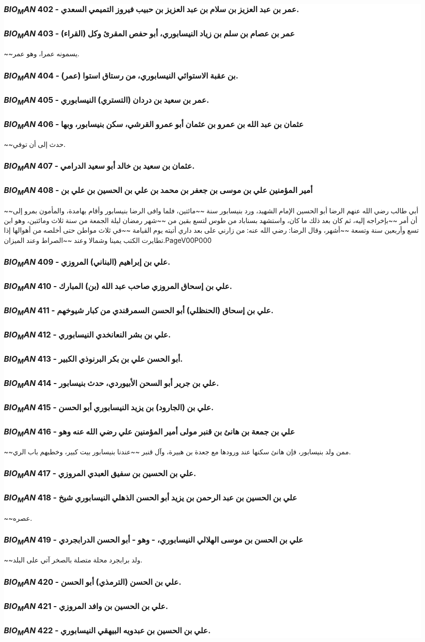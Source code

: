 ### $BIO_MAN$ 402 - عمر بن عبد العزيز بن سلام بن عبد العزيز بن حبيب فيروز التميمي السعدي.
### $BIO_MAN$ 403 - عمر بن عصام بن سلم بن زياد النيسابوري، أبو حفص المقرئ وكل (القراء)
~~يسمونه عمرا، وهو عمر.
### $BIO_MAN$ 404 - (عمر) بن عقبة الاستوائي النيسابوري، من رستاق استوا.
### $BIO_MAN$ 405 - عمر بن سعيد بن دردان (التستري) النيسابوري.
### $BIO_MAN$ 406 - عثمان بن عبد الله بن عمرو بن عثمان أبو عمرو القرشي، سكن بنيسابور، وبها
~~حدث إلى أن توفي.
### $BIO_MAN$ 407 - عثمان بن سعيد بن خالد أبو سعيد الدرامي.
### $BIO_MAN$ 408 - أمير المؤمنين علي بن موسى بن جعفر بن محمد بن علي بن الحسين بن علي بن
~~أبي طالب رضي الله عنهم الرضا أبو الحسين الإمام الشهيد، ورد بنيسابور سنة
~~مائتين، فلما وافى الرضا بنيسابور وأقام بهامدة، والمأمون بمرو إلى أن أمر
~~بإخراجه إليه، ثم كان بعد ذلك ما كان، واستشهد بسناباد من طوس لتسع بقين من
~~شهر رمضان ليلة الجمعة من سنة ثلاث ومائتين، وهو ابن تسع وأربعين سنة وتسعة
~~أشهر، وقال الرضا: رضي الله عنه: من زارني على بعد داري أتيته يوم القيامة
~~في ثلاث مواطن حتى أخلصه من أهوالها إذا تطايرت الكتب يمينا وشمالا وعند
~~الصراط وعند الميزان.PageV00P000
### $BIO_MAN$ 409 - علي بن إبراهيم (البناني) المروزي.
### $BIO_MAN$ 410 - علي بن إسحاق المروزي صاحب عبد الله (بن) المبارك.
### $BIO_MAN$ 411 - علي بن إسحاق (الحنظلي) أبو الحسن السمرقندي من كبار شيوخهم.
### $BIO_MAN$ 412 - علي بن بشر النعانخدي النيسابوري.
### $BIO_MAN$ 413 - أبو الحسن علي بن بكر البرنوذي الكبير.
### $BIO_MAN$ 414 - علي بن جرير أبو السحن الأبيوردي، حدث بنيسابور.
### $BIO_MAN$ 415 - علي بن (الجارود) بن يزيد النيسابوري أبو الحسن.
### $BIO_MAN$ 416 - علي بن جمعة بن هانئ بن قنبر مولى أمير المؤمنين علي رضي الله عنه وهو
~~ممن ولد بنيسابور، فإن هانئ سكنها عند ورودها مع جعدة بن هبيرة، وآل قنبر
~~عندنا بنيسابور بيت كبير، وخطبهم باب الري.
### $BIO_MAN$ 417 - علي بن الحسين بن سفيق العبدي المروزي.
### $BIO_MAN$ 418 - علي بن الحسين بن عبد الرحمن بن يزيد أبو الحسن الذهلي النيسابوري شيخ
~~عصره.
### $BIO_MAN$ 419 - علي بن الحسن بن موسى الهلالي النيسابوري، - وهو - أبو الحسن الدرابجردي
~~ولد برابجرد محلة متصلة بالصخر آتي على البلد.
### $BIO_MAN$ 420 - علي بن الحسن (الترمذي) أبو الحسن.
### $BIO_MAN$ 421 - علي بن الحسين بن وافد المروزي.
### $BIO_MAN$ 422 - علي بن الحسين بن عبدويه البيهقي النيسابوري.